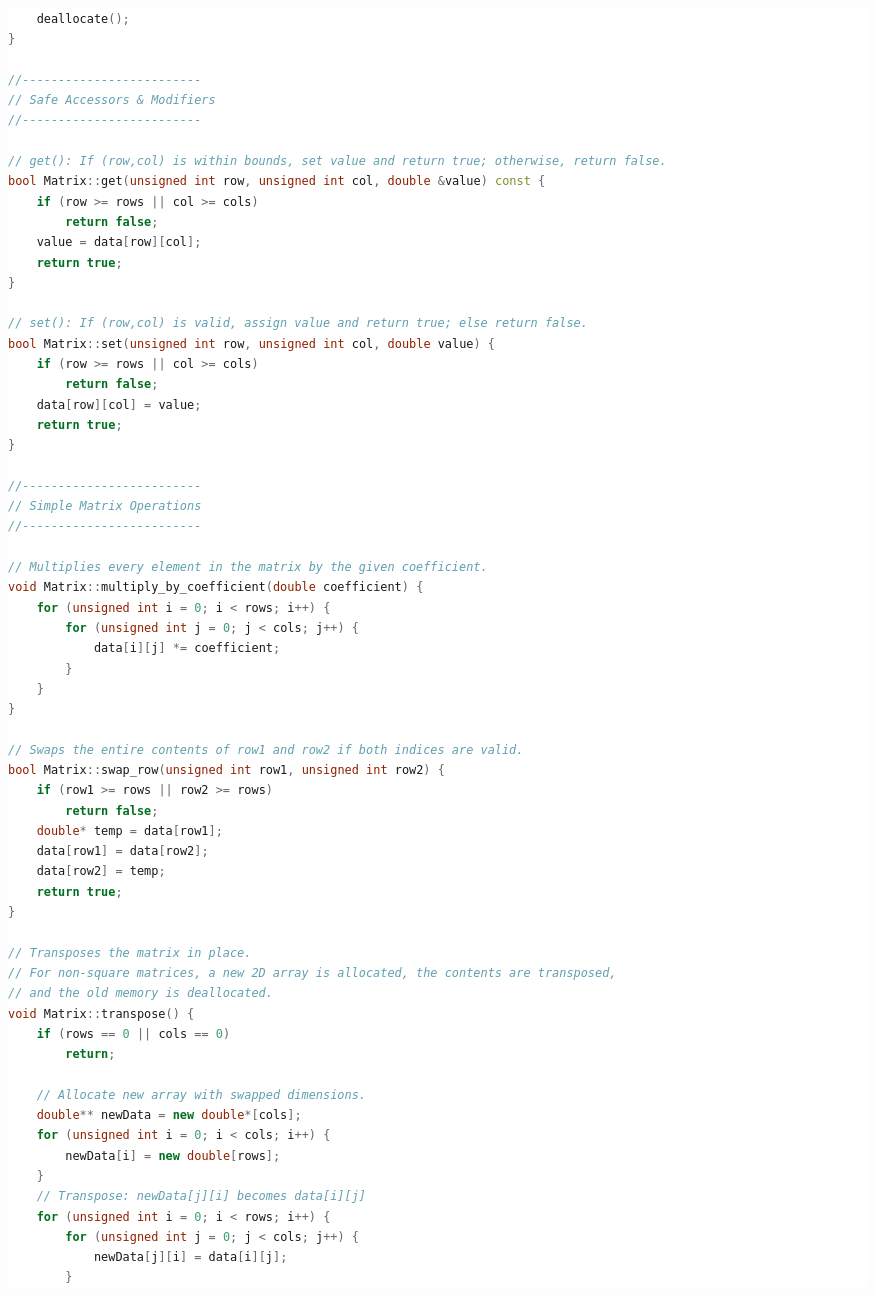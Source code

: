 ```cpp
    deallocate();
}

//-------------------------
// Safe Accessors & Modifiers
//-------------------------

// get(): If (row,col) is within bounds, set value and return true; otherwise, return false.
bool Matrix::get(unsigned int row, unsigned int col, double &value) const {
    if (row >= rows || col >= cols)
        return false;
    value = data[row][col];
    return true;
}

// set(): If (row,col) is valid, assign value and return true; else return false.
bool Matrix::set(unsigned int row, unsigned int col, double value) {
    if (row >= rows || col >= cols)
        return false;
    data[row][col] = value;
    return true;
}

//-------------------------
// Simple Matrix Operations
//-------------------------

// Multiplies every element in the matrix by the given coefficient.
void Matrix::multiply_by_coefficient(double coefficient) {
    for (unsigned int i = 0; i < rows; i++) {
        for (unsigned int j = 0; j < cols; j++) {
            data[i][j] *= coefficient;
        }
    }
}

// Swaps the entire contents of row1 and row2 if both indices are valid.
bool Matrix::swap_row(unsigned int row1, unsigned int row2) {
    if (row1 >= rows || row2 >= rows)
        return false;
    double* temp = data[row1];
    data[row1] = data[row2];
    data[row2] = temp;
    return true;
}

// Transposes the matrix in place.
// For non-square matrices, a new 2D array is allocated, the contents are transposed,
// and the old memory is deallocated.
void Matrix::transpose() {
    if (rows == 0 || cols == 0)
        return;

    // Allocate new array with swapped dimensions.
    double** newData = new double*[cols];
    for (unsigned int i = 0; i < cols; i++) {
        newData[i] = new double[rows];
    }
    // Transpose: newData[j][i] becomes data[i][j]
    for (unsigned int i = 0; i < rows; i++) {
        for (unsigned int j = 0; j < cols; j++) {
            newData[j][i] = data[i][j];
        }
```